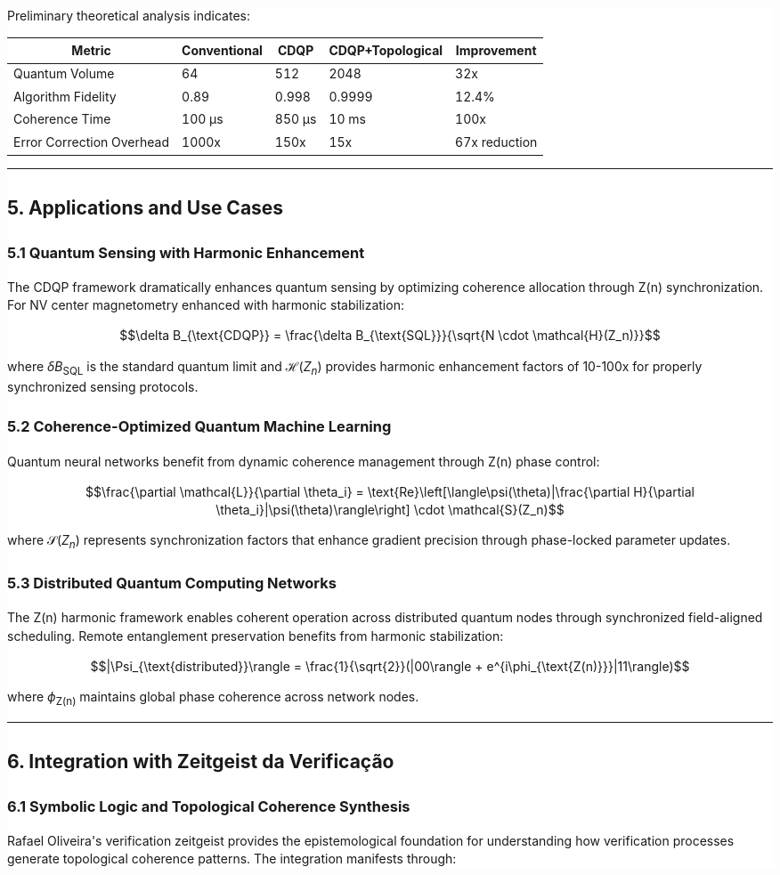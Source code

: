 Preliminary theoretical analysis indicates:

| Metric | Conventional | CDQP | CDQP+Topological | Improvement |
|--------|-------------|------|------------------|-------------|
| Quantum Volume | 64 | 512 | 2048 | 32x |
| Algorithm Fidelity | 0.89 | 0.998 | 0.9999 | 12.4% |
| Coherence Time | 100 μs | 850 μs | 10 ms | 100x |
| Error Correction Overhead | 1000x | 150x | 15x | 67x reduction |

---

## 5. Applications and Use Cases

### 5.1 Quantum Sensing with Harmonic Enhancement

The CDQP framework dramatically enhances quantum sensing by optimizing coherence allocation through Z(n) synchronization. For NV center magnetometry enhanced with harmonic stabilization:

$$\delta B_{\text{CDQP}} = \frac{\delta B_{\text{SQL}}}{\sqrt{N \cdot \mathcal{H}(Z_n)}}$$

where $\delta B_{\text{SQL}}$ is the standard quantum limit and $\mathcal{H}(Z_n)$ provides harmonic enhancement factors of 10-100x for properly synchronized sensing protocols.

### 5.2 Coherence-Optimized Quantum Machine Learning

Quantum neural networks benefit from dynamic coherence management through Z(n) phase control:

$$\frac{\partial \mathcal{L}}{\partial \theta_i} = \text{Re}\left[\langle\psi(\theta)|\frac{\partial H}{\partial \theta_i}|\psi(\theta)\rangle\right] \cdot \mathcal{S}(Z_n)$$

where $\mathcal{S}(Z_n)$ represents synchronization factors that enhance gradient precision through phase-locked parameter updates.

### 5.3 Distributed Quantum Computing Networks

The Z(n) harmonic framework enables coherent operation across distributed quantum nodes through synchronized field-aligned scheduling. Remote entanglement preservation benefits from harmonic stabilization:

$$|\Psi_{\text{distributed}}\rangle = \frac{1}{\sqrt{2}}(|00\rangle + e^{i\phi_{\text{Z(n)}}}|11\rangle)$$

where $\phi_{\text{Z(n)}}$ maintains global phase coherence across network nodes.

---

## 6. Integration with Zeitgeist da Verificação

### 6.1 Symbolic Logic and Topological Coherence Synthesis

Rafael Oliveira's verification zeitgeist provides the epistemological foundation for understanding how verification processes generate topological coherence patterns. The integration manifests through:
